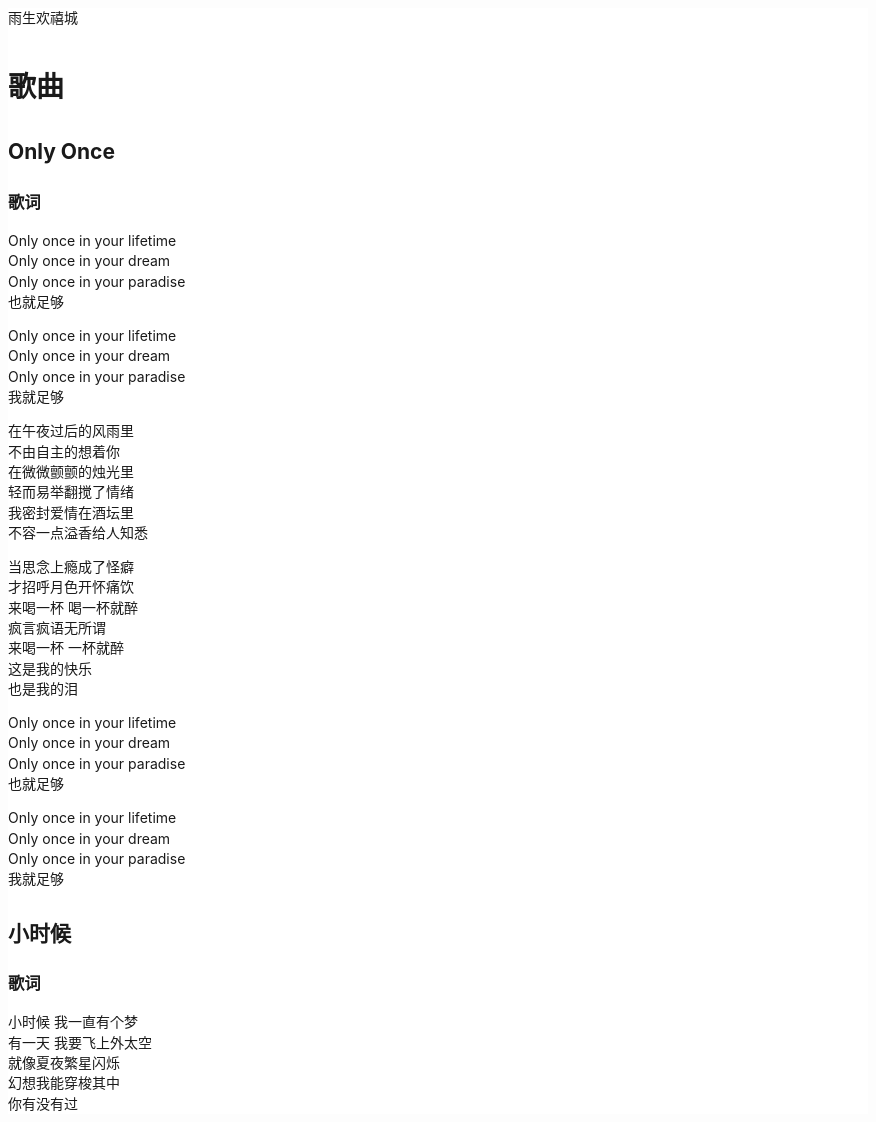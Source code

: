 雨生欢禧城

# 歌曲

## Only Once

### 歌词

Only once in your lifetime<br>
Only once in your dream<br>
Only once in your paradise<br>
也就足够

Only once in your lifetime<br>
Only once in your dream<br>
Only once in your paradise<br>
我就足够

在午夜过后的风雨里<br>
不由自主的想着你<br>
在微微颤颤的烛光里<br>
轻而易举翻搅了情绪<br>
我密封爱情在酒坛里<br>
不容一点溢香给人知悉

当思念上瘾成了怪癖<br>
才招呼月色开怀痛饮<br>
来喝一杯 喝一杯就醉<br>
疯言疯语无所谓<br>
来喝一杯 一杯就醉<br>
这是我的快乐<br>
也是我的泪

Only once in your lifetime<br>
Only once in your dream<br>
Only once in your paradise<br>
也就足够

Only once in your lifetime<br>
Only once in your dream<br>
Only once in your paradise<br>
我就足够

## 小时候

### 歌词

小时候 我一直有个梦<br>
有一天 我要飞上外太空<br>
就像夏夜繁星闪烁<br>
幻想我能穿梭其中<br>
你有没有过
